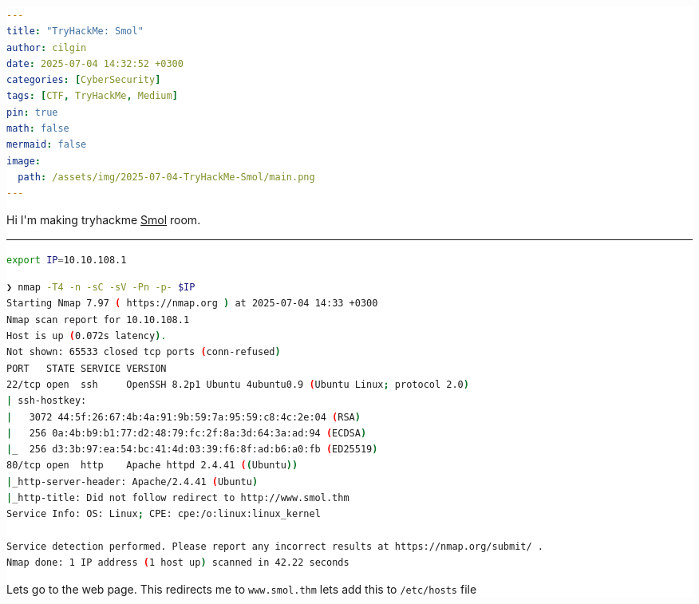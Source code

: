 ```yaml
---
title: "TryHackMe: Smol"
author: cilgin
date: 2025-07-04 14:32:52 +0300
categories: [CyberSecurity]
tags: [CTF, TryHackMe, Medium]
pin: true
math: false
mermaid: false
image:
  path: /assets/img/2025-07-04-TryHackMe-Smol/main.png
---
```


Hi I'm making tryhackme [Smol](https://tryhackme.com/room/smol) room.

---

```bash
export IP=10.10.108.1
```

```bash
❯ nmap -T4 -n -sC -sV -Pn -p- $IP
Starting Nmap 7.97 ( https://nmap.org ) at 2025-07-04 14:33 +0300
Nmap scan report for 10.10.108.1
Host is up (0.072s latency).
Not shown: 65533 closed tcp ports (conn-refused)
PORT   STATE SERVICE VERSION
22/tcp open  ssh     OpenSSH 8.2p1 Ubuntu 4ubuntu0.9 (Ubuntu Linux; protocol 2.0)
| ssh-hostkey:
|   3072 44:5f:26:67:4b:4a:91:9b:59:7a:95:59:c8:4c:2e:04 (RSA)
|   256 0a:4b:b9:b1:77:d2:48:79:fc:2f:8a:3d:64:3a:ad:94 (ECDSA)
|_  256 d3:3b:97:ea:54:bc:41:4d:03:39:f6:8f:ad:b6:a0:fb (ED25519)
80/tcp open  http    Apache httpd 2.4.41 ((Ubuntu))
|_http-server-header: Apache/2.4.41 (Ubuntu)
|_http-title: Did not follow redirect to http://www.smol.thm
Service Info: OS: Linux; CPE: cpe:/o:linux:linux_kernel

Service detection performed. Please report any incorrect results at https://nmap.org/submit/ .
Nmap done: 1 IP address (1 host up) scanned in 42.22 seconds
```

Lets go to the web page. This redirects me to `www.smol.thm` lets add this to `/etc/hosts` file
